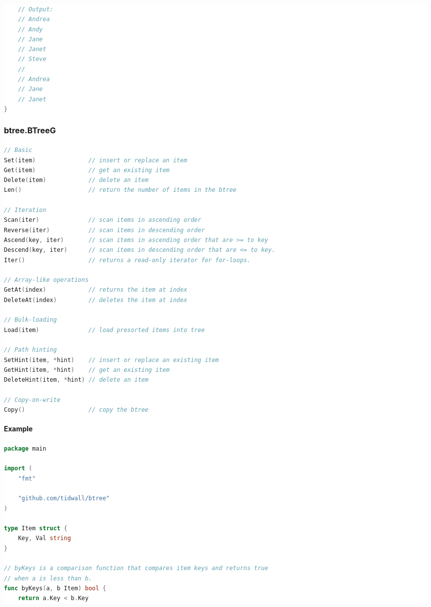 ```go
	// Output:
	// Andrea
	// Andy
	// Jane
	// Janet
	// Steve
	//
	// Andrea
	// Jane
	// Janet
}
```

### btree.BTreeG

```go
// Basic
Set(item)               // insert or replace an item
Get(item)               // get an existing item
Delete(item)            // delete an item
Len()                   // return the number of items in the btree

// Iteration
Scan(iter)              // scan items in ascending order
Reverse(iter)           // scan items in descending order
Ascend(key, iter)       // scan items in ascending order that are >= to key
Descend(key, iter)      // scan items in descending order that are <= to key.
Iter()                  // returns a read-only iterator for for-loops.

// Array-like operations
GetAt(index)            // returns the item at index
DeleteAt(index)         // deletes the item at index

// Bulk-loading
Load(item)              // load presorted items into tree

// Path hinting
SetHint(item, *hint)    // insert or replace an existing item
GetHint(item, *hint)    // get an existing item
DeleteHint(item, *hint) // delete an item

// Copy-on-write
Copy()                  // copy the btree
```

#### Example

```go
package main

import (
	"fmt"

	"github.com/tidwall/btree"
)

type Item struct {
	Key, Val string
}

// byKeys is a comparison function that compares item keys and returns true
// when a is less than b.
func byKeys(a, b Item) bool {
	return a.Key < b.Key
```